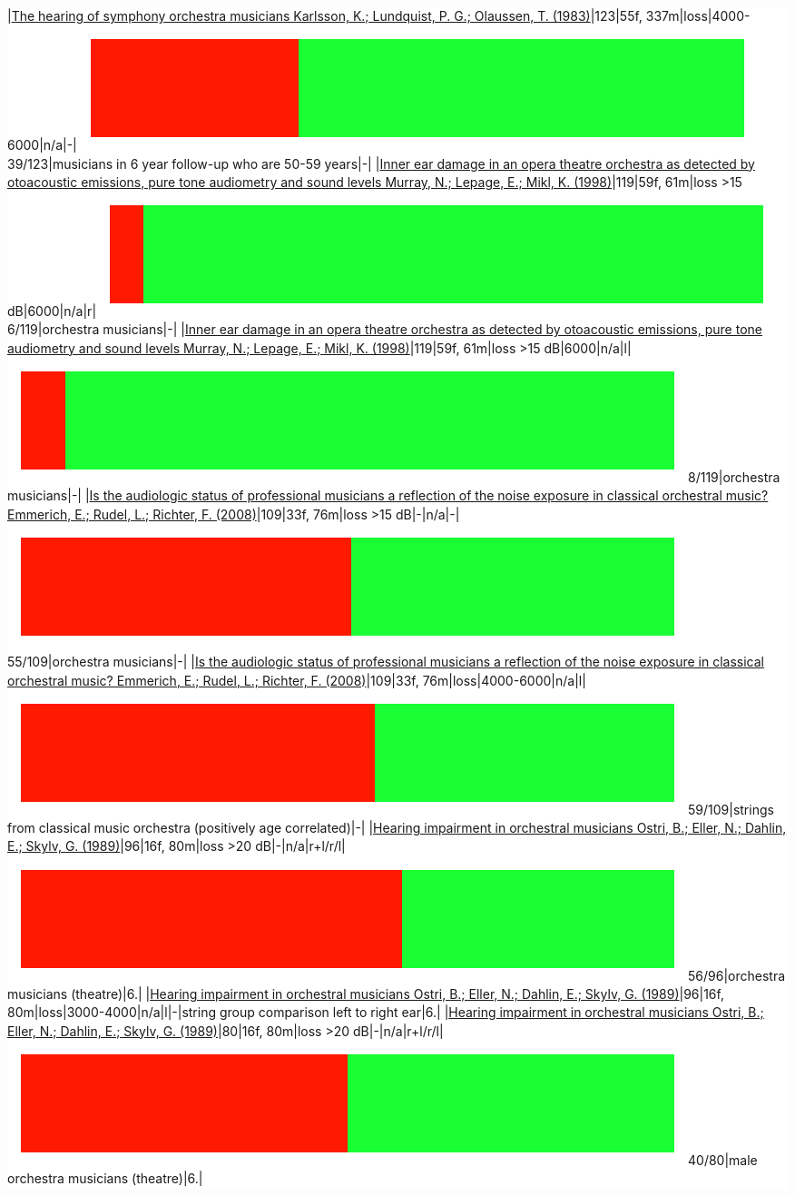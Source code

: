 |[The hearing of symphony orchestra musicians    Karlsson, K.; Lundquist, P. G.; Olaussen, T. (1983)](https://doi.org/10.3109/01050398309044429)|123|55f, 337m|loss|4000-6000|n/a|-|![Bar](figures/summary%20table/025.png)39/123|musicians in 6 year follow-up who are 50-59 years|-|
|[Inner ear damage in an opera theatre orchestra as detected by otoacoustic emissions, pure tone audiometry and sound levels    Murray, N.; Lepage, E.; Mikl, K. (1998)](https://www.researchgate.net/publication/294587738_Inner_ear_damage_in_an_opera_theatre_orchestra_as_detected_by_otoacoustic_emissions_pure_tone_audiometry_and_sound_levels)|119|59f, 61m|loss >15 dB|6000|n/a|r|![Bar](figures/summary%20table/026.png)6/119|orchestra musicians|-|
|[Inner ear damage in an opera theatre orchestra as detected by otoacoustic emissions, pure tone audiometry and sound levels    Murray, N.; Lepage, E.; Mikl, K. (1998)](https://www.researchgate.net/publication/294587738_Inner_ear_damage_in_an_opera_theatre_orchestra_as_detected_by_otoacoustic_emissions_pure_tone_audiometry_and_sound_levels)|119|59f, 61m|loss >15 dB|6000|n/a|l|![Bar](figures/summary%20table/027.png)8/119|orchestra musicians|-|
|[Is the audiologic status of professional musicians a reflection of the noise exposure in classical orchestral music?    Emmerich, E.; Rudel, L.; Richter, F. (2008)](https://doi.org/10.1007/s00405-007-0538-z)|109|33f, 76m|loss >15 dB|-|n/a|-|![Bar](figures/summary%20table/028.png)55/109|orchestra musicians|-|
|[Is the audiologic status of professional musicians a reflection of the noise exposure in classical orchestral music?    Emmerich, E.; Rudel, L.; Richter, F. (2008)](https://doi.org/10.1007/s00405-007-0538-z)|109|33f, 76m|loss|4000-6000|n/a|l|![Bar](figures/summary%20table/029.png)59/109|strings from classical music orchestra (positively age correlated)|-|
|[Hearing impairment in orchestral musicians    Ostri, B.; Eller, N.; Dahlin, E.; Skylv, G. (1989)](https://doi.org/10.3109/01050398909042202)|96|16f, 80m|loss >20 dB|-|n/a|r+l/r/l|![Bar](figures/summary%20table/030.png)56/96|orchestra musicians (theatre)|6.|
|[Hearing impairment in orchestral musicians    Ostri, B.; Eller, N.; Dahlin, E.; Skylv, G. (1989)](https://doi.org/10.3109/01050398909042202)|96|16f, 80m|loss|3000-4000|n/a|l|-|string group comparison left to right ear|6.|
|[Hearing impairment in orchestral musicians    Ostri, B.; Eller, N.; Dahlin, E.; Skylv, G. (1989)](https://doi.org/10.3109/01050398909042202)|80|16f, 80m|loss >20 dB|-|n/a|r+l/r/l|![Bar](figures/summary%20table/031.png)40/80|male orchestra musicians (theatre)|6.|